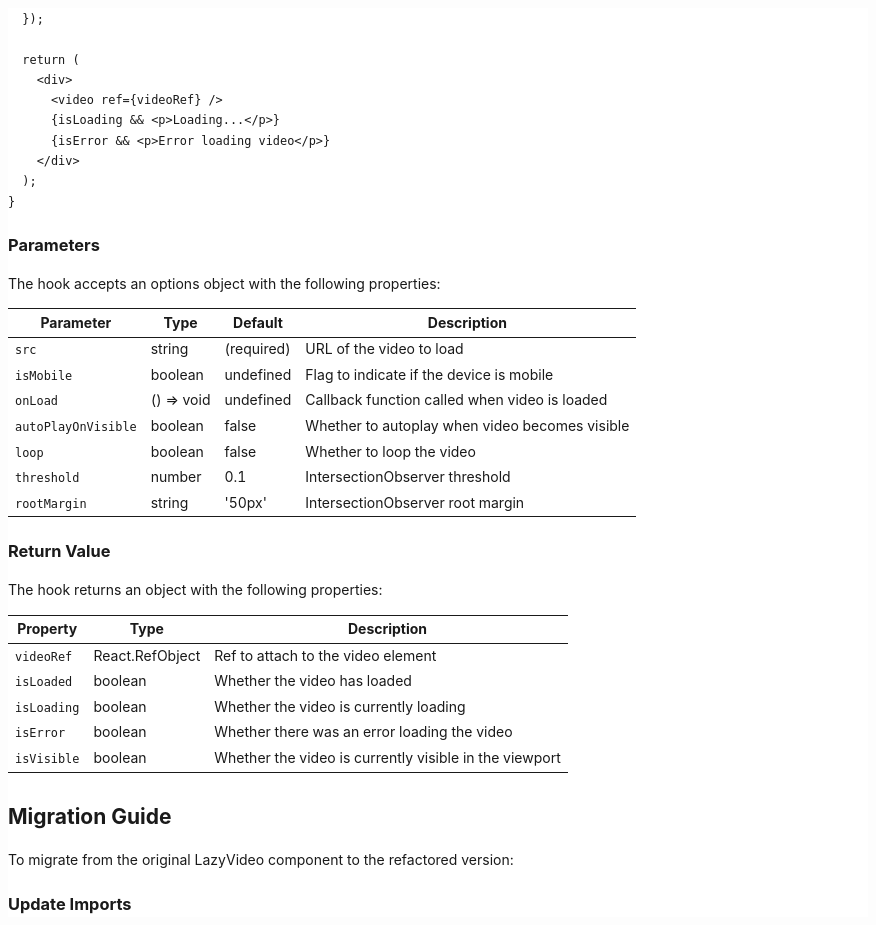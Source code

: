 ```tsx
  });

  return (
    <div>
      <video ref={videoRef} />
      {isLoading && <p>Loading...</p>}
      {isError && <p>Error loading video</p>}
    </div>
  );
}
```

### Parameters

The hook accepts an options object with the following properties:

| Parameter | Type | Default | Description |
|-----------|------|---------|-------------|
| `src` | string | (required) | URL of the video to load |
| `isMobile` | boolean | undefined | Flag to indicate if the device is mobile |
| `onLoad` | () => void | undefined | Callback function called when video is loaded |
| `autoPlayOnVisible` | boolean | false | Whether to autoplay when video becomes visible |
| `loop` | boolean | false | Whether to loop the video |
| `threshold` | number | 0.1 | IntersectionObserver threshold |
| `rootMargin` | string | '50px' | IntersectionObserver root margin |

### Return Value

The hook returns an object with the following properties:

| Property | Type | Description |
|----------|------|-------------|
| `videoRef` | React.RefObject<HTMLVideoElement> | Ref to attach to the video element |
| `isLoaded` | boolean | Whether the video has loaded |
| `isLoading` | boolean | Whether the video is currently loading |
| `isError` | boolean | Whether there was an error loading the video |
| `isVisible` | boolean | Whether the video is currently visible in the viewport |

## Migration Guide

To migrate from the original LazyVideo component to the refactored version:

### Update Imports

